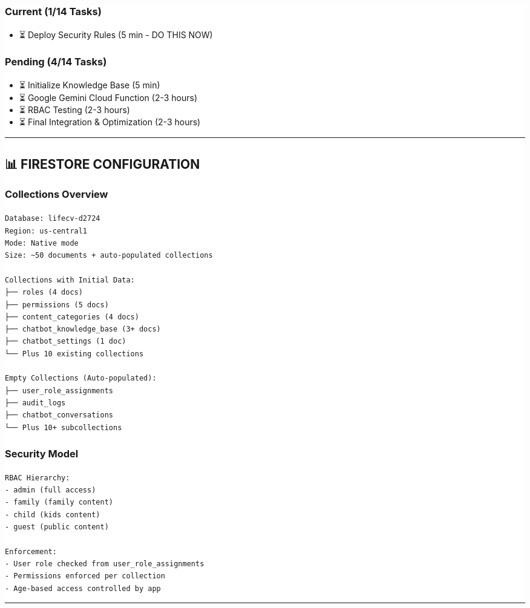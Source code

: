 ### Current (1/14 Tasks)
- ⏳ Deploy Security Rules (5 min - DO THIS NOW)

### Pending (4/14 Tasks)
- ⏳ Initialize Knowledge Base (5 min)
- ⏳ Google Gemini Cloud Function (2-3 hours)
- ⏳ RBAC Testing (2-3 hours)
- ⏳ Final Integration & Optimization (2-3 hours)

---

## 📊 FIRESTORE CONFIGURATION

### Collections Overview
```
Database: lifecv-d2724
Region: us-central1
Mode: Native mode
Size: ~50 documents + auto-populated collections

Collections with Initial Data:
├── roles (4 docs)
├── permissions (5 docs)
├── content_categories (4 docs)
├── chatbot_knowledge_base (3+ docs)
├── chatbot_settings (1 doc)
└── Plus 10 existing collections

Empty Collections (Auto-populated):
├── user_role_assignments
├── audit_logs
├── chatbot_conversations
└── Plus 10+ subcollections
```

### Security Model
```
RBAC Hierarchy:
- admin (full access)
- family (family content)
- child (kids content)
- guest (public content)

Enforcement:
- User role checked from user_role_assignments
- Permissions enforced per collection
- Age-based access controlled by app
```

---
